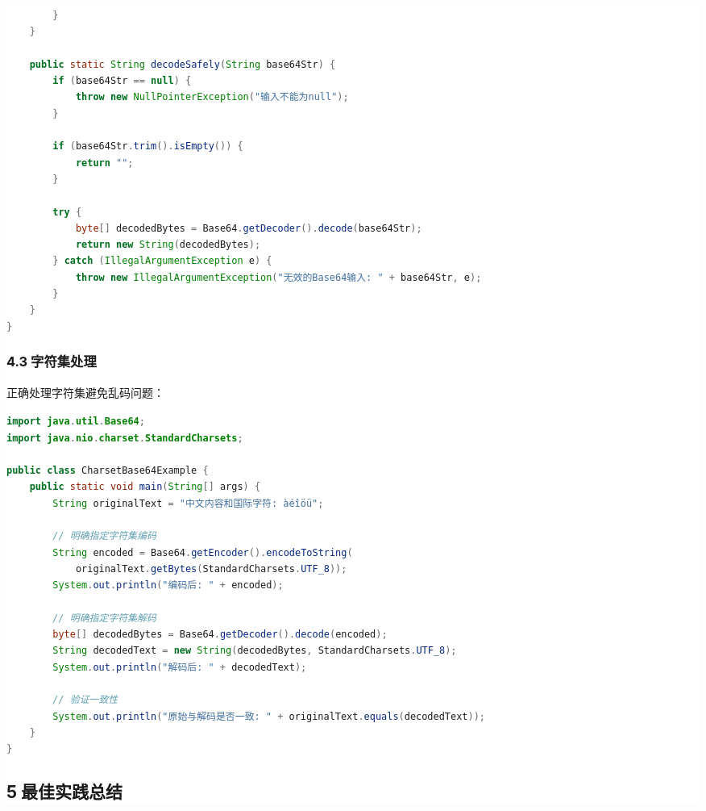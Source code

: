 ```java
        }
    }

    public static String decodeSafely(String base64Str) {
        if (base64Str == null) {
            throw new NullPointerException("输入不能为null");
        }

        if (base64Str.trim().isEmpty()) {
            return "";
        }

        try {
            byte[] decodedBytes = Base64.getDecoder().decode(base64Str);
            return new String(decodedBytes);
        } catch (IllegalArgumentException e) {
            throw new IllegalArgumentException("无效的Base64输入: " + base64Str, e);
        }
    }
}
```

### 4.3 字符集处理

正确处理字符集避免乱码问题：

```java
import java.util.Base64;
import java.nio.charset.StandardCharsets;

public class CharsetBase64Example {
    public static void main(String[] args) {
        String originalText = "中文内容和国际字符: àéîöü";

        // 明确指定字符集编码
        String encoded = Base64.getEncoder().encodeToString(
            originalText.getBytes(StandardCharsets.UTF_8));
        System.out.println("编码后: " + encoded);

        // 明确指定字符集解码
        byte[] decodedBytes = Base64.getDecoder().decode(encoded);
        String decodedText = new String(decodedBytes, StandardCharsets.UTF_8);
        System.out.println("解码后: " + decodedText);

        // 验证一致性
        System.out.println("原始与解码是否一致: " + originalText.equals(decodedText));
    }
}
```

## 5 最佳实践总结
